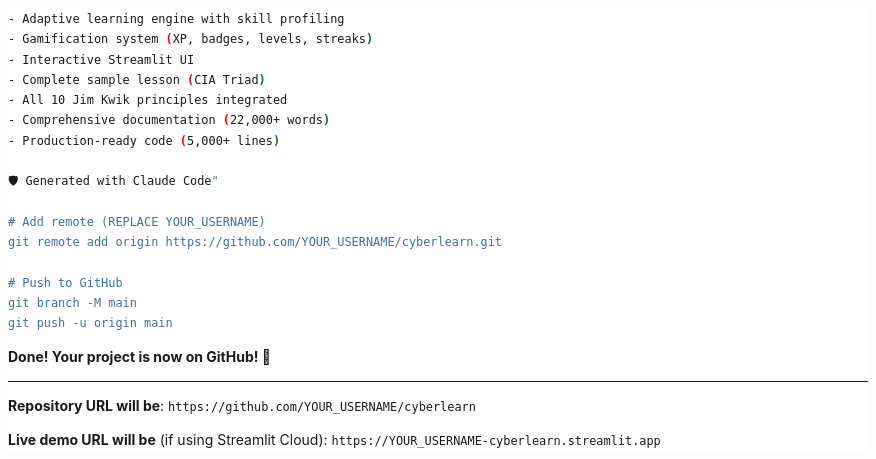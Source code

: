 ```bash
- Adaptive learning engine with skill profiling
- Gamification system (XP, badges, levels, streaks)
- Interactive Streamlit UI
- Complete sample lesson (CIA Triad)
- All 10 Jim Kwik principles integrated
- Comprehensive documentation (22,000+ words)
- Production-ready code (5,000+ lines)

🛡️ Generated with Claude Code"

# Add remote (REPLACE YOUR_USERNAME)
git remote add origin https://github.com/YOUR_USERNAME/cyberlearn.git

# Push to GitHub
git branch -M main
git push -u origin main
```

**Done! Your project is now on GitHub! 🎉**

---

**Repository URL will be**: `https://github.com/YOUR_USERNAME/cyberlearn`

**Live demo URL will be** (if using Streamlit Cloud): `https://YOUR_USERNAME-cyberlearn.streamlit.app`

